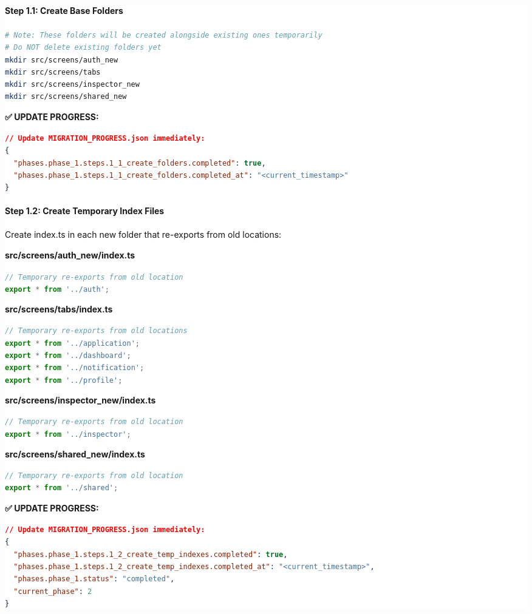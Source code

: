 
#### Step 1.1: Create Base Folders
```bash
# Note: These folders will be created alongside existing ones temporarily
# Do NOT delete existing folders yet
mkdir src/screens/auth_new
mkdir src/screens/tabs
mkdir src/screens/inspector_new
mkdir src/screens/shared_new
```

**✅ UPDATE PROGRESS:**
```json
// Update MIGRATION_PROGRESS.json immediately:
{
  "phases.phase_1.steps.1_1_create_folders.completed": true,
  "phases.phase_1.steps.1_1_create_folders.completed_at": "<current_timestamp>"
}
```

#### Step 1.2: Create Temporary Index Files
Create index.ts in each new folder that re-exports from old locations:

**src/screens/auth_new/index.ts**
```typescript
// Temporary re-exports from old location
export * from '../auth';
```

**src/screens/tabs/index.ts**
```typescript
// Temporary re-exports from old locations
export * from '../application';
export * from '../dashboard';
export * from '../notification';
export * from '../profile';
```

**src/screens/inspector_new/index.ts**
```typescript
// Temporary re-exports from old location
export * from '../inspector';
```

**src/screens/shared_new/index.ts**
```typescript
// Temporary re-exports from old location
export * from '../shared';
```

**✅ UPDATE PROGRESS:**
```json
// Update MIGRATION_PROGRESS.json immediately:
{
  "phases.phase_1.steps.1_2_create_temp_indexes.completed": true,
  "phases.phase_1.steps.1_2_create_temp_indexes.completed_at": "<current_timestamp>",
  "phases.phase_1.status": "completed",
  "current_phase": 2
}
```
